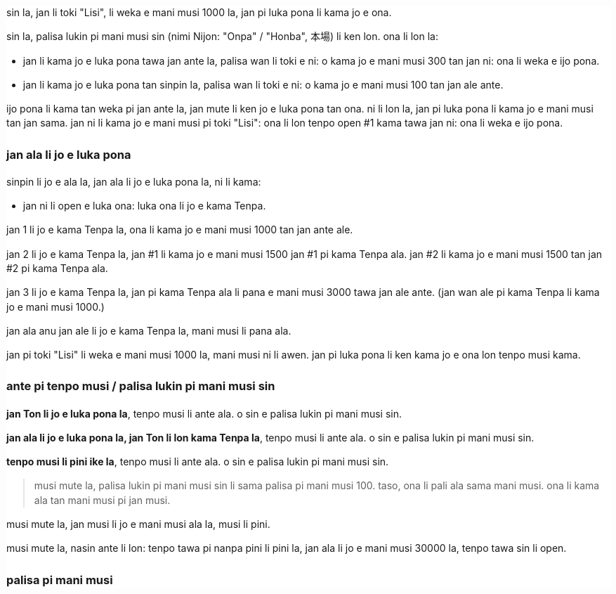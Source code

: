 sin la, jan li toki "Lisi", li weka e mani musi 1000 la, jan pi luka pona li
kama jo e ona.

sin la, palisa lukin pi mani musi sin (nimi Nijon: "Onpa" / "Honba", 本場) li ken
lon. ona li lon la:

 * jan li kama jo e luka pona tawa jan ante la, palisa wan li toki e ni: o kama
   jo e mani musi 300 tan jan ni: ona li weka e ijo pona.

 * jan li kama jo e luka pona tan sinpin la, palisa wan li toki e ni: o kama jo
   e mani musi 100 tan jan ale ante.

ijo pona li kama tan weka pi jan ante la, jan mute li ken jo e luka pona tan
ona. ni li lon la, jan pi luka pona li kama jo e mani musi tan jan sama. jan ni
li kama jo e mani musi pi toki "Lisi": ona li
lon tenpo open #1 kama tawa jan ni: ona li weka e ijo pona.

### jan ala li jo e luka pona

sinpin li jo e ala la, jan ala li jo e luka pona la, ni li kama:

* jan ni li open e luka ona: luka ona li jo e kama Tenpa.

jan 1 li jo e kama Tenpa la, ona li kama jo e mani musi 1000 tan jan ante ale.

jan 2 li jo e kama Tenpa la, jan #1 li kama jo e mani musi 1500 jan #1 pi kama
Tenpa ala. jan #2 li kama jo e mani musi 1500 tan jan #2 pi kama Tenpa ala.

jan 3 li jo e kama Tenpa la, jan pi kama Tenpa ala li pana e mani musi 3000 tawa
jan ale ante. (jan wan ale pi kama Tenpa li kama jo e mani musi 1000.)

jan ala anu jan ale li jo e kama Tenpa la, mani musi li pana ala.

jan pi toki "Lisi" li weka e mani musi 1000 la, mani musi ni li awen. jan pi
luka pona li ken kama jo e ona lon tenpo musi kama.

### ante pi tenpo musi / palisa lukin pi mani musi sin

**jan Ton li jo e luka pona la**, tenpo musi li ante ala. o sin e palisa lukin
pi mani musi sin.

**jan ala li jo e luka pona la, jan Ton li lon kama Tenpa la**, tenpo musi li
ante ala. o sin e palisa lukin pi mani musi sin.

**tenpo musi li pini ike la**, tenpo musi li ante ala. o sin e palisa lukin pi
mani musi sin.

> musi mute la, palisa lukin pi mani musi sin li sama palisa pi mani musi 100.
> taso, ona li pali ala sama mani musi. ona li kama ala tan mani musi pi jan
> musi.

musi mute la, jan musi li jo e mani musi ala la, musi li pini.

musi mute la, nasin ante li lon: tenpo tawa pi nanpa pini li pini la, jan ala li jo e
mani musi 30000 la, tenpo tawa sin li open.

### palisa pi mani musi
